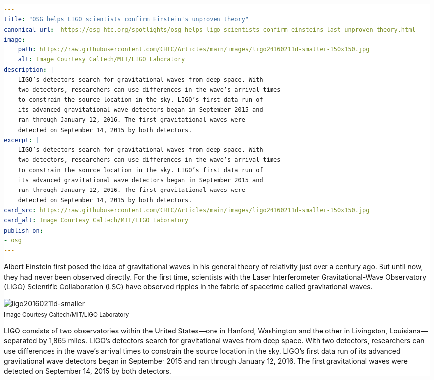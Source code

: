 ```yaml
---
title: "OSG helps LIGO scientists confirm Einstein's unproven theory"
canonical_url:  https://osg-htc.org/spotlights/osg-helps-ligo-scientists-confirm-einsteins-last-unproven-theory.html
image:
    path: https://raw.githubusercontent.com/CHTC/Articles/main/images/ligo20160211d-smaller-150x150.jpg
    alt: Image Courtesy Caltech/MIT/LIGO Laboratory
description: |
    LIGO’s detectors search for gravitational waves from deep space. With 
    two detectors, researchers can use differences in the wave’s arrival times 
    to constrain the source location in the sky. LIGO’s first data run of
    its advanced gravitational wave detectors began in September 2015 and
    ran through January 12, 2016. The first gravitational waves were
    detected on September 14, 2015 by both detectors.
excerpt: |
    LIGO’s detectors search for gravitational waves from deep space. With
    two detectors, researchers can use differences in the wave’s arrival times
    to constrain the source location in the sky. LIGO’s first data run of
    its advanced gravitational wave detectors began in September 2015 and
    ran through January 12, 2016. The first gravitational waves were
    detected on September 14, 2015 by both detectors.
card_src: https://raw.githubusercontent.com/CHTC/Articles/main/images/ligo20160211d-smaller-150x150.jpg
card_alt: Image Courtesy Caltech/MIT/LIGO Laboratory
publish_on:
- osg
---
```


Albert Einstein first posed the idea of gravitational waves in his [general theory of relativity](https://en.wikipedia.org/wiki/General_relativity) just over a century ago. But until now, they had never been observed directly. For the first time, scientists with the Laser Interferometer Gravitational-Wave Observatory [(LIGO) Scientific Collaboration](http://www.ligo.org/) (LSC) [have observed ripples in the fabric of spacetime called gravitational waves](https://www.ligo.caltech.edu/news/ligo20160211).

<div class="row my-4 justify-content-center">
    <div class="col-sm-6">
        <div>
            <img class="w-100" src="https://raw.githubusercontent.com/CHTC/Articles/main/images/ligo20160211d-smaller-150x150.jpg" alt="ligo20160211d-smaller" />
        </div>
        <small class="text-muted">Image Courtesy Caltech/MIT/LIGO Laboratory</small>
    </div>
</div>

LIGO consists of two observatories within the United States—one in Hanford, Washington and the other in Livingston, Louisiana—separated by 1,865 miles. LIGO’s detectors search for gravitational waves from deep space. With two detectors, researchers can use differences in the wave’s arrival times to constrain the source location in the sky. LIGO’s first data run of its advanced gravitational wave detectors began in September 2015 and ran through January 12, 2016. The first gravitational waves were detected on September 14, 2015 by both detectors.
